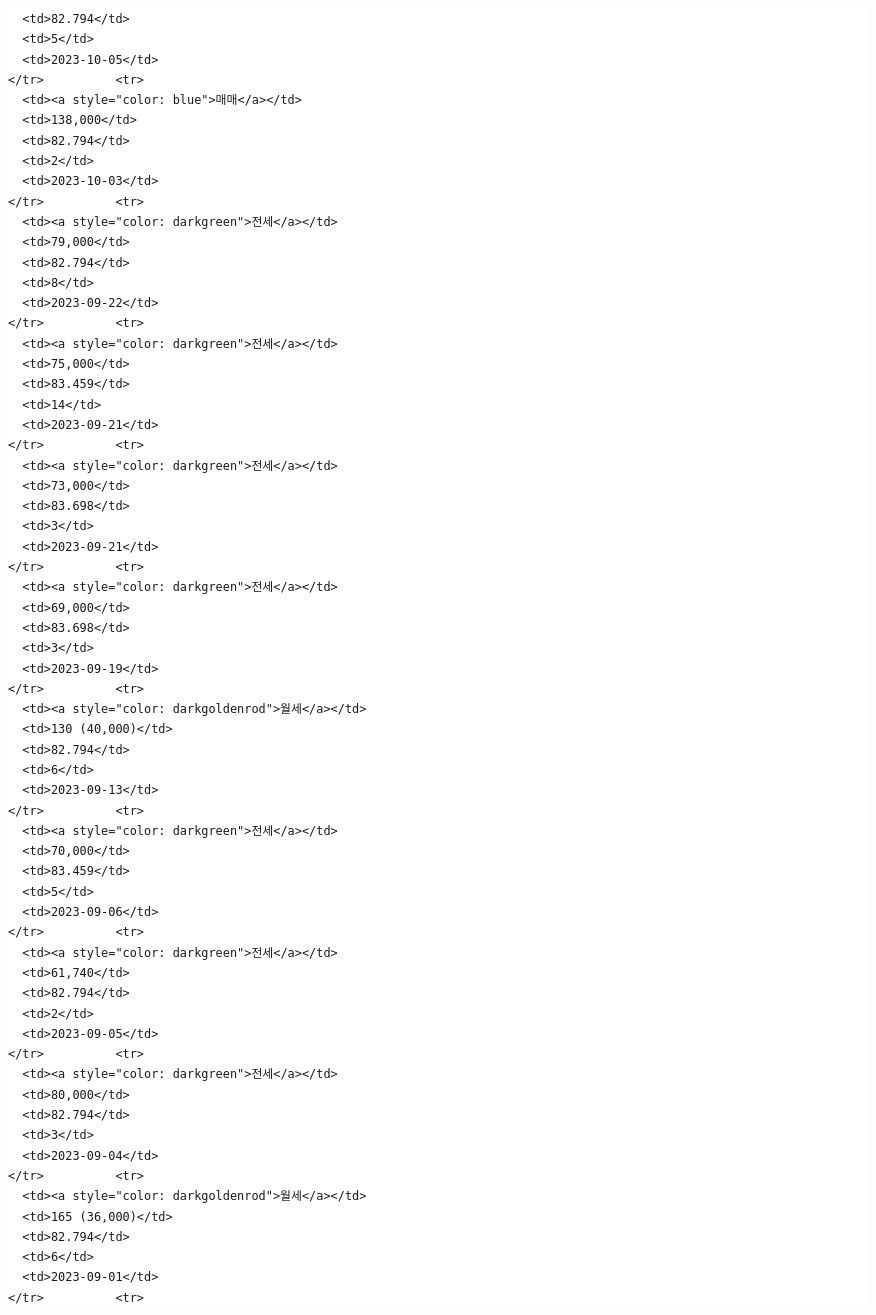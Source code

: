       <td>82.794</td>
      <td>5</td>
      <td>2023-10-05</td>
    </tr>          <tr>
      <td><a style="color: blue">매매</a></td>
      <td>138,000</td>
      <td>82.794</td>
      <td>2</td>
      <td>2023-10-03</td>
    </tr>          <tr>
      <td><a style="color: darkgreen">전세</a></td>
      <td>79,000</td>
      <td>82.794</td>
      <td>8</td>
      <td>2023-09-22</td>
    </tr>          <tr>
      <td><a style="color: darkgreen">전세</a></td>
      <td>75,000</td>
      <td>83.459</td>
      <td>14</td>
      <td>2023-09-21</td>
    </tr>          <tr>
      <td><a style="color: darkgreen">전세</a></td>
      <td>73,000</td>
      <td>83.698</td>
      <td>3</td>
      <td>2023-09-21</td>
    </tr>          <tr>
      <td><a style="color: darkgreen">전세</a></td>
      <td>69,000</td>
      <td>83.698</td>
      <td>3</td>
      <td>2023-09-19</td>
    </tr>          <tr>
      <td><a style="color: darkgoldenrod">월세</a></td>
      <td>130 (40,000)</td>
      <td>82.794</td>
      <td>6</td>
      <td>2023-09-13</td>
    </tr>          <tr>
      <td><a style="color: darkgreen">전세</a></td>
      <td>70,000</td>
      <td>83.459</td>
      <td>5</td>
      <td>2023-09-06</td>
    </tr>          <tr>
      <td><a style="color: darkgreen">전세</a></td>
      <td>61,740</td>
      <td>82.794</td>
      <td>2</td>
      <td>2023-09-05</td>
    </tr>          <tr>
      <td><a style="color: darkgreen">전세</a></td>
      <td>80,000</td>
      <td>82.794</td>
      <td>3</td>
      <td>2023-09-04</td>
    </tr>          <tr>
      <td><a style="color: darkgoldenrod">월세</a></td>
      <td>165 (36,000)</td>
      <td>82.794</td>
      <td>6</td>
      <td>2023-09-01</td>
    </tr>          <tr>